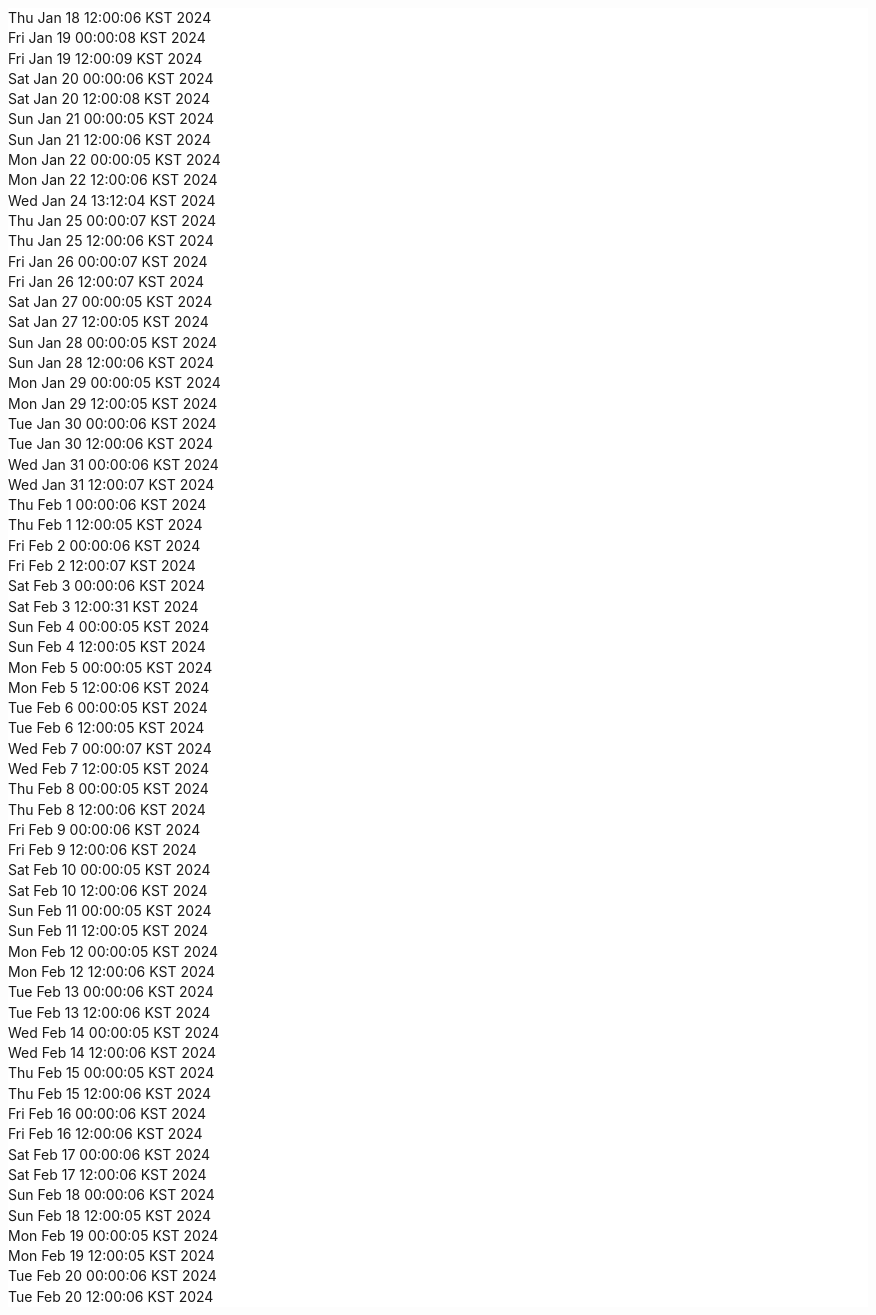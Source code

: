 Thu Jan 18 12:00:06 KST 2024 <br/>
Fri Jan 19 00:00:08 KST 2024 <br/>
Fri Jan 19 12:00:09 KST 2024 <br/>
Sat Jan 20 00:00:06 KST 2024 <br/>
Sat Jan 20 12:00:08 KST 2024 <br/>
Sun Jan 21 00:00:05 KST 2024 <br/>
Sun Jan 21 12:00:06 KST 2024 <br/>
Mon Jan 22 00:00:05 KST 2024 <br/>
Mon Jan 22 12:00:06 KST 2024 <br/>
Wed Jan 24 13:12:04 KST 2024 <br/>
Thu Jan 25 00:00:07 KST 2024 <br/>
Thu Jan 25 12:00:06 KST 2024 <br/>
Fri Jan 26 00:00:07 KST 2024 <br/>
Fri Jan 26 12:00:07 KST 2024 <br/>
Sat Jan 27 00:00:05 KST 2024 <br/>
Sat Jan 27 12:00:05 KST 2024 <br/>
Sun Jan 28 00:00:05 KST 2024 <br/>
Sun Jan 28 12:00:06 KST 2024 <br/>
Mon Jan 29 00:00:05 KST 2024 <br/>
Mon Jan 29 12:00:05 KST 2024 <br/>
Tue Jan 30 00:00:06 KST 2024 <br/>
Tue Jan 30 12:00:06 KST 2024 <br/>
Wed Jan 31 00:00:06 KST 2024 <br/>
Wed Jan 31 12:00:07 KST 2024 <br/>
Thu Feb  1 00:00:06 KST 2024 <br/>
Thu Feb  1 12:00:05 KST 2024 <br/>
Fri Feb  2 00:00:06 KST 2024 <br/>
Fri Feb  2 12:00:07 KST 2024 <br/>
Sat Feb  3 00:00:06 KST 2024 <br/>
Sat Feb  3 12:00:31 KST 2024 <br/>
Sun Feb  4 00:00:05 KST 2024 <br/>
Sun Feb  4 12:00:05 KST 2024 <br/>
Mon Feb  5 00:00:05 KST 2024 <br/>
Mon Feb  5 12:00:06 KST 2024 <br/>
Tue Feb  6 00:00:05 KST 2024 <br/>
Tue Feb  6 12:00:05 KST 2024 <br/>
Wed Feb  7 00:00:07 KST 2024 <br/>
Wed Feb  7 12:00:05 KST 2024 <br/>
Thu Feb  8 00:00:05 KST 2024 <br/>
Thu Feb  8 12:00:06 KST 2024 <br/>
Fri Feb  9 00:00:06 KST 2024 <br/>
Fri Feb  9 12:00:06 KST 2024 <br/>
Sat Feb 10 00:00:05 KST 2024 <br/>
Sat Feb 10 12:00:06 KST 2024 <br/>
Sun Feb 11 00:00:05 KST 2024 <br/>
Sun Feb 11 12:00:05 KST 2024 <br/>
Mon Feb 12 00:00:05 KST 2024 <br/>
Mon Feb 12 12:00:06 KST 2024 <br/>
Tue Feb 13 00:00:06 KST 2024 <br/>
Tue Feb 13 12:00:06 KST 2024 <br/>
Wed Feb 14 00:00:05 KST 2024 <br/>
Wed Feb 14 12:00:06 KST 2024 <br/>
Thu Feb 15 00:00:05 KST 2024 <br/>
Thu Feb 15 12:00:06 KST 2024 <br/>
Fri Feb 16 00:00:06 KST 2024 <br/>
Fri Feb 16 12:00:06 KST 2024 <br/>
Sat Feb 17 00:00:06 KST 2024 <br/>
Sat Feb 17 12:00:06 KST 2024 <br/>
Sun Feb 18 00:00:06 KST 2024 <br/>
Sun Feb 18 12:00:05 KST 2024 <br/>
Mon Feb 19 00:00:05 KST 2024 <br/>
Mon Feb 19 12:00:05 KST 2024 <br/>
Tue Feb 20 00:00:06 KST 2024 <br/>
Tue Feb 20 12:00:06 KST 2024 <br/>